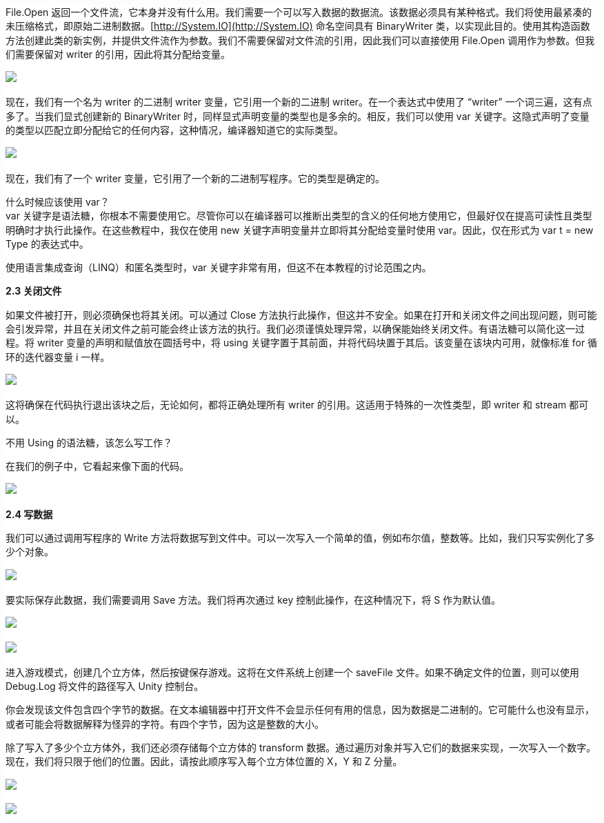 File.Open 返回一个文件流，它本身并没有什么用。我们需要一个可以写入数据的数据流。该数据必须具有某种格式。我们将使用最紧凑的未压缩格式，即原始二进制数据。[http://System.IO](http://System.IO) 命名空间具有 BinaryWriter 类，以实现此目的。使用其构造函数方法创建此类的新实例，并提供文件流作为参数。我们不需要保留对文件流的引用，因此我们可以直接使用 File.Open 调用作为参数。但我们需要保留对 writer 的引用，因此将其分配给变量。

![](<images/1686829005831.png>)

现在，我们有一个名为 writer 的二进制 writer 变量，它引用一个新的二进制 writer。在一个表达式中使用了 “writer” 一个词三遍，这有点多了。当我们显式创建新的 BinaryWriter 时，同样显式声明变量的类型也是多余的。相反，我们可以使用 var 关键字。这隐式声明了变量的类型以匹配立即分配给它的任何内容，这种情况，编译器知道它的实际类型。

![](<images/1686829005880.png>)

现在，我们有了一个 writer 变量，它引用了一个新的二进制写程序。它的类型是确定的。

什么时候应该使用 var？  
var 关键字是语法糖，你根本不需要使用它。尽管你可以在编译器可以推断出类型的含义的任何地方使用它，但最好仅在提高可读性且类型明确时才执行此操作。在这些教程中，我仅在使用 new 关键字声明变量并立即将其分配给变量时使用 var。因此，仅在形式为 var t = new Type 的表达式中。

使用语言集成查询（LINQ）和匿名类型时，var 关键字非常有用，但这不在本教程的讨论范围之内。

**2.3 关闭文件**

如果文件被打开，则必须确保也将其关闭。可以通过 Close 方法执行此操作，但这并不安全。如果在打开和关闭文件之间出现问题，则可能会引发异常，并且在关闭文件之前可能会终止该方法的执行。我们必须谨慎处理异常，以确保能始终关闭文件。有语法糖可以简化这一过程。将 writer 变量的声明和赋值放在圆括号中，将 using 关键字置于其前面，并将代码块置于其后。该变量在该块内可用，就像标准 for 循环的迭代器变量 i 一样。

![](<images/1686829005933.png>)

这将确保在代码执行退出该块之后，无论如何，都将正确处理所有 writer 的引用。这适用于特殊的一次性类型，即 writer 和 stream 都可以。

不用 Using 的语法糖，该怎么写工作？

在我们的例子中，它看起来像下面的代码。

![](<images/1686829006000.png>)

**2.4 写数据**

我们可以通过调用写程序的 Write 方法将数据写到文件中。可以一次写入一个简单的值，例如布尔值，整数等。比如，我们只写实例化了多少个对象。

![](<images/1686829006054.png>)

要实际保存此数据，我们需要调用 Save 方法。我们将再次通过 key 控制此操作，在这种情况下，将 S 作为默认值。

![](<images/1686829006102.png>)

![](<images/1686829006163.png>)

进入游戏模式，创建几个立方体，然后按键保存游戏。这将在文件系统上创建一个 saveFile 文件。如果不确定文件的位置，则可以使用 Debug.Log 将文件的路径写入 Unity 控制台。

你会发现该文件包含四个字节的数据。在文本编辑器中打开文件不会显示任何有用的信息，因为数据是二进制的。它可能什么也没有显示，或者可能会将数据解释为怪异的字符。有四个字节，因为这是整数的大小。

除了写入了多少个立方体外，我们还必须存储每个立方体的 transform 数据。通过遍历对象并写入它们的数据来实现，一次写入一个数字。现在，我们将只限于他们的位置。因此，请按此顺序写入每个立方体位置的 X，Y 和 Z 分量。

![](<images/1686829006223.png>)

![](<images/1686829006257.png>)
